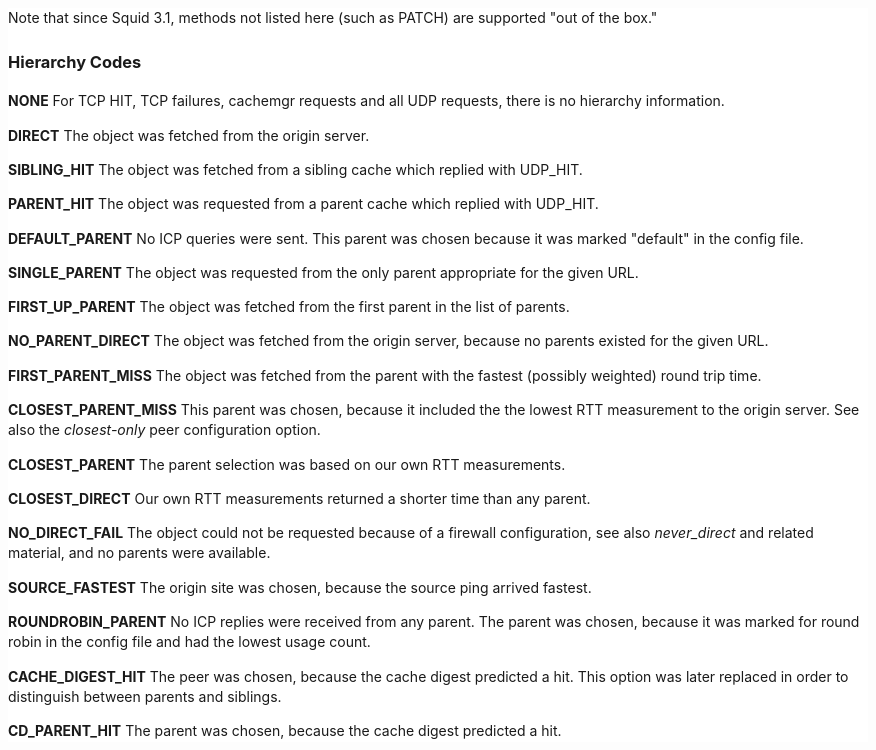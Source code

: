Note that since Squid 3.1, methods not listed here (such as PATCH) are
supported "out of the box."

### Hierarchy Codes

**NONE** For TCP HIT, TCP failures, cachemgr requests and all UDP
requests, there is no hierarchy information.

**DIRECT** The object was fetched from the origin server.

**SIBLING\_HIT** The object was fetched from a sibling cache which
replied with UDP\_HIT.

**PARENT\_HIT** The object was requested from a parent cache which
replied with UDP\_HIT.

**DEFAULT\_PARENT** No ICP queries were sent. This parent was chosen
because it was marked "default" in the config file.

**SINGLE\_PARENT** The object was requested from the only parent
appropriate for the given URL.

**FIRST\_UP\_PARENT** The object was fetched from the first parent in
the list of parents.

**NO\_PARENT\_DIRECT** The object was fetched from the origin server,
because no parents existed for the given URL.

**FIRST\_PARENT\_MISS** The object was fetched from the parent with the
fastest (possibly weighted) round trip time.

**CLOSEST\_PARENT\_MISS** This parent was chosen, because it included
the the lowest RTT measurement to the origin server. See also the
*closest-only* peer configuration option.

**CLOSEST\_PARENT** The parent selection was based on our own RTT
measurements.

**CLOSEST\_DIRECT** Our own RTT measurements returned a shorter time
than any parent.

**NO\_DIRECT\_FAIL** The object could not be requested because of a
firewall configuration, see also *never\_direct* and related material,
and no parents were available.

**SOURCE\_FASTEST** The origin site was chosen, because the source ping
arrived fastest.

**ROUNDROBIN\_PARENT** No ICP replies were received from any parent. The
parent was chosen, because it was marked for round robin in the config
file and had the lowest usage count.

**CACHE\_DIGEST\_HIT** The peer was chosen, because the cache digest
predicted a hit. This option was later replaced in order to distinguish
between parents and siblings.

**CD\_PARENT\_HIT** The parent was chosen, because the cache digest
predicted a hit.
